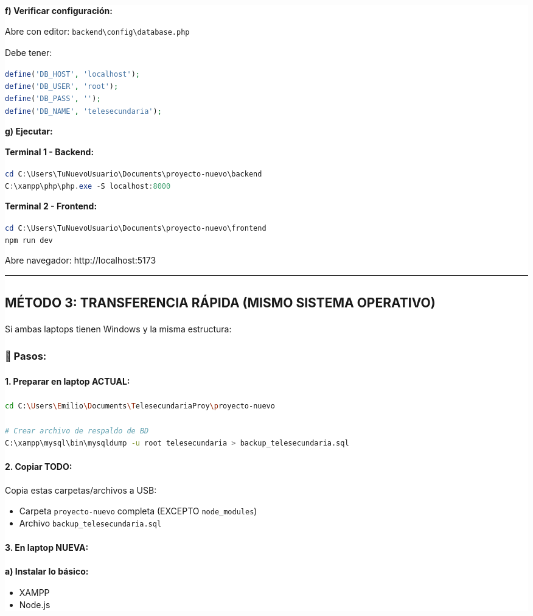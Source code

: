 **f) Verificar configuración:**

Abre con editor: `backend\config\database.php`

Debe tener:
```php
define('DB_HOST', 'localhost');
define('DB_USER', 'root');
define('DB_PASS', '');
define('DB_NAME', 'telesecundaria');
```

**g) Ejecutar:**

**Terminal 1 - Backend:**
```powershell
cd C:\Users\TuNuevoUsuario\Documents\proyecto-nuevo\backend
C:\xampp\php\php.exe -S localhost:8000
```

**Terminal 2 - Frontend:**
```powershell
cd C:\Users\TuNuevoUsuario\Documents\proyecto-nuevo\frontend
npm run dev
```

Abre navegador: http://localhost:5173

---

## MÉTODO 3: TRANSFERENCIA RÁPIDA (MISMO SISTEMA OPERATIVO)

Si ambas laptops tienen Windows y la misma estructura:

### 📝 Pasos:

#### 1. Preparar en laptop ACTUAL:

```bash
cd C:\Users\Emilio\Documents\TelesecundariaProy\proyecto-nuevo

# Crear archivo de respaldo de BD
C:\xampp\mysql\bin\mysqldump -u root telesecundaria > backup_telesecundaria.sql
```

#### 2. Copiar TODO:

Copia estas carpetas/archivos a USB:
- Carpeta `proyecto-nuevo` completa (EXCEPTO `node_modules`)
- Archivo `backup_telesecundaria.sql`

#### 3. En laptop NUEVA:

**a) Instalar lo básico:**
- XAMPP
- Node.js
